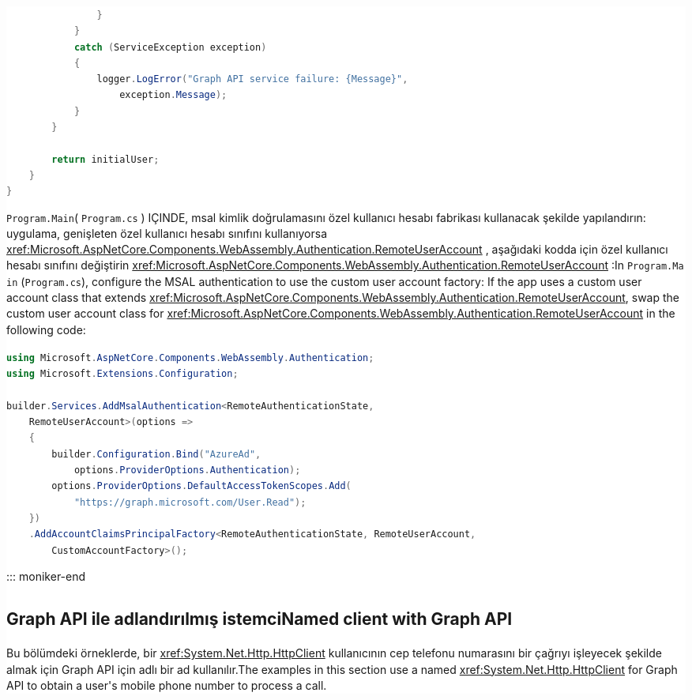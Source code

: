 ```csharp
                }
            }
            catch (ServiceException exception)
            {
                logger.LogError("Graph API service failure: {Message}",
                    exception.Message);
            }
        }

        return initialUser;
    }
}
```

<span data-ttu-id="fbd3e-131">`Program.Main`( `Program.cs` ) IÇINDE, msal kimlik doğrulamasını özel kullanıcı hesabı fabrikası kullanacak şekilde yapılandırın: uygulama, genişleten özel kullanıcı hesabı sınıfını kullanıyorsa <xref:Microsoft.AspNetCore.Components.WebAssembly.Authentication.RemoteUserAccount> , aşağıdaki kodda için özel kullanıcı hesabı sınıfını değiştirin <xref:Microsoft.AspNetCore.Components.WebAssembly.Authentication.RemoteUserAccount> :</span><span class="sxs-lookup"><span data-stu-id="fbd3e-131">In `Program.Main` (`Program.cs`), configure the MSAL authentication to use the custom user account factory: If the app uses a custom user account class that extends <xref:Microsoft.AspNetCore.Components.WebAssembly.Authentication.RemoteUserAccount>, swap the custom user account class for <xref:Microsoft.AspNetCore.Components.WebAssembly.Authentication.RemoteUserAccount> in the following code:</span></span>

```csharp
using Microsoft.AspNetCore.Components.WebAssembly.Authentication;
using Microsoft.Extensions.Configuration;

builder.Services.AddMsalAuthentication<RemoteAuthenticationState, 
    RemoteUserAccount>(options =>
    {
        builder.Configuration.Bind("AzureAd", 
            options.ProviderOptions.Authentication);
        options.ProviderOptions.DefaultAccessTokenScopes.Add(
            "https://graph.microsoft.com/User.Read");
    })
    .AddAccountClaimsPrincipalFactory<RemoteAuthenticationState, RemoteUserAccount, 
        CustomAccountFactory>();
```

::: moniker-end

## <a name="named-client-with-graph-api"></a><span data-ttu-id="fbd3e-132">Graph API ile adlandırılmış istemci</span><span class="sxs-lookup"><span data-stu-id="fbd3e-132">Named client with Graph API</span></span>

<span data-ttu-id="fbd3e-133">Bu bölümdeki örneklerde, bir <xref:System.Net.Http.HttpClient> kullanıcının cep telefonu numarasını bir çağrıyı işleyecek şekilde almak için Graph API için adlı bir ad kullanılır.</span><span class="sxs-lookup"><span data-stu-id="fbd3e-133">The examples in this section use a named <xref:System.Net.Http.HttpClient> for Graph API to obtain a user's mobile phone number to process a call.</span></span>
